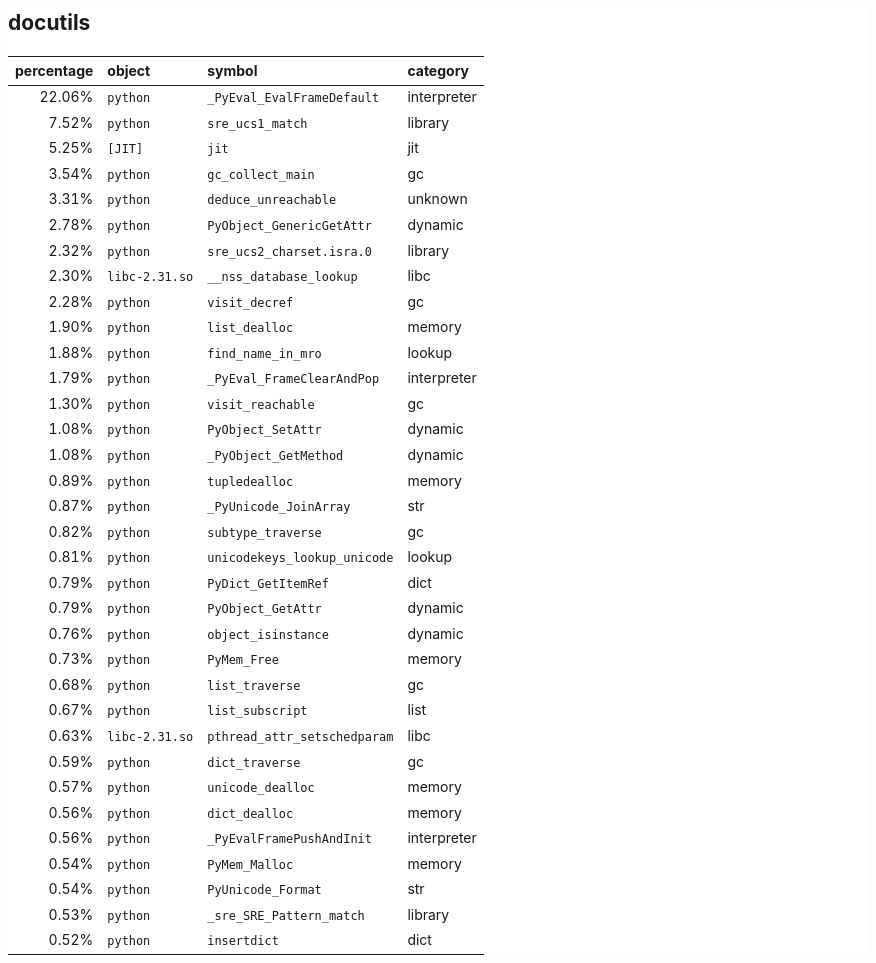 ## docutils

| percentage | object | symbol | category |
| ---: | :--- | :--- | :--- |
| 22.06% | `python` | `_PyEval_EvalFrameDefault` | interpreter |
| 7.52% | `python` | `sre_ucs1_match` | library |
| 5.25% | `[JIT]` | `jit` | jit |
| 3.54% | `python` | `gc_collect_main` | gc |
| 3.31% | `python` | `deduce_unreachable` | unknown |
| 2.78% | `python` | `PyObject_GenericGetAttr` | dynamic |
| 2.32% | `python` | `sre_ucs2_charset.isra.0` | library |
| 2.30% | `libc-2.31.so` | `__nss_database_lookup` | libc |
| 2.28% | `python` | `visit_decref` | gc |
| 1.90% | `python` | `list_dealloc` | memory |
| 1.88% | `python` | `find_name_in_mro` | lookup |
| 1.79% | `python` | `_PyEval_FrameClearAndPop` | interpreter |
| 1.30% | `python` | `visit_reachable` | gc |
| 1.08% | `python` | `PyObject_SetAttr` | dynamic |
| 1.08% | `python` | `_PyObject_GetMethod` | dynamic |
| 0.89% | `python` | `tupledealloc` | memory |
| 0.87% | `python` | `_PyUnicode_JoinArray` | str |
| 0.82% | `python` | `subtype_traverse` | gc |
| 0.81% | `python` | `unicodekeys_lookup_unicode` | lookup |
| 0.79% | `python` | `PyDict_GetItemRef` | dict |
| 0.79% | `python` | `PyObject_GetAttr` | dynamic |
| 0.76% | `python` | `object_isinstance` | dynamic |
| 0.73% | `python` | `PyMem_Free` | memory |
| 0.68% | `python` | `list_traverse` | gc |
| 0.67% | `python` | `list_subscript` | list |
| 0.63% | `libc-2.31.so` | `pthread_attr_setschedparam` | libc |
| 0.59% | `python` | `dict_traverse` | gc |
| 0.57% | `python` | `unicode_dealloc` | memory |
| 0.56% | `python` | `dict_dealloc` | memory |
| 0.56% | `python` | `_PyEvalFramePushAndInit` | interpreter |
| 0.54% | `python` | `PyMem_Malloc` | memory |
| 0.54% | `python` | `PyUnicode_Format` | str |
| 0.53% | `python` | `_sre_SRE_Pattern_match` | library |
| 0.52% | `python` | `insertdict` | dict |